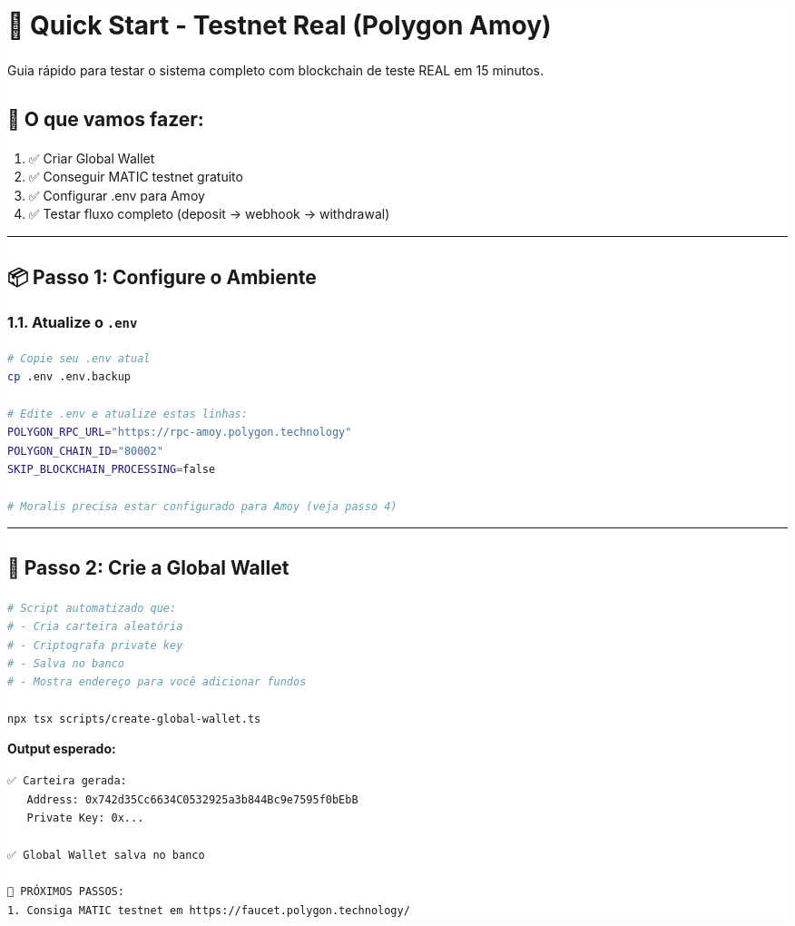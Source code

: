 # 🚀 Quick Start - Testnet Real (Polygon Amoy)

Guia rápido para testar o sistema completo com blockchain de teste REAL em 15 minutos.

## 🎯 O que vamos fazer:

1. ✅ Criar Global Wallet
2. ✅ Conseguir MATIC testnet gratuito
3. ✅ Configurar .env para Amoy
4. ✅ Testar fluxo completo (deposit → webhook → withdrawal)

---

## 📦 Passo 1: Configure o Ambiente

### 1.1. Atualize o `.env`

```bash
# Copie seu .env atual
cp .env .env.backup

# Edite .env e atualize estas linhas:
POLYGON_RPC_URL="https://rpc-amoy.polygon.technology"
POLYGON_CHAIN_ID="80002"
SKIP_BLOCKCHAIN_PROCESSING=false

# Moralis precisa estar configurado para Amoy (veja passo 4)
```

---

## 🔐 Passo 2: Crie a Global Wallet

```bash
# Script automatizado que:
# - Cria carteira aleatória
# - Criptografa private key
# - Salva no banco
# - Mostra endereço para você adicionar fundos

npx tsx scripts/create-global-wallet.ts
```

**Output esperado:**
```
✅ Carteira gerada:
   Address: 0x742d35Cc6634C0532925a3b844Bc9e7595f0bEbB
   Private Key: 0x...

✅ Global Wallet salva no banco

🎯 PRÓXIMOS PASSOS:
1. Consiga MATIC testnet em https://faucet.polygon.technology/
```
